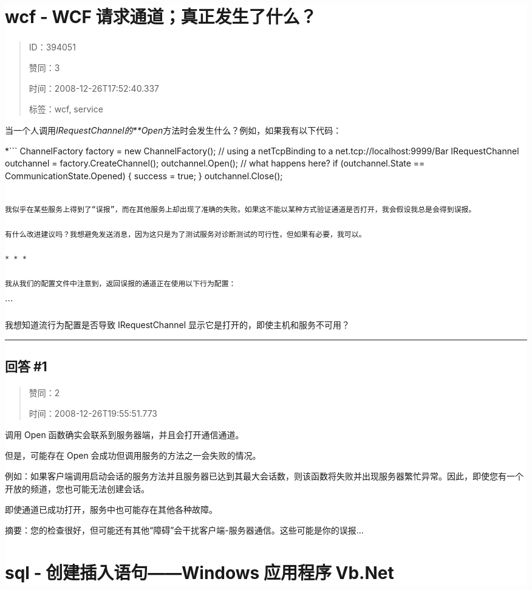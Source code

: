 # wcf - WCF 请求通道；真正发生了什么？

> ID：394051
> 
> 赞同：3
> 
> 时间：2008-12-26T17:52:40.337
> 
> 标签：wcf, service

当一个人调用*IRequestChannel的**Open*方法时会发生什么？例如，如果我有以下代码：

 *```
ChannelFactory<IRequestChannel> factory = new ChannelFactory<IRequestChannel>();
// using a netTcpBinding to a net.tcp://localhost:9999/Bar
IRequestChannel outchannel = factory.CreateChannel();
outchannel.Open(); // what happens here?
if (outchannel.State == CommunicationState.Opened)
{
    success = true;
}
outchannel.Close(); 
```

我似乎在某些服务上得到了“误报”，而在其他服务上却出现了准确的失败。如果这不能以某种方式验证通道是否打开，我会假设我总是会得到误报。

有什么改进建议吗？我想避免发送消息，因为这只是为了测试服务对诊断测试的可行性，但如果有必要，我可以。

* * *

我从我们的配置文件中注意到，返回误报的通道正在使用以下行为配置：

```
<binding name="secureNetTcpStream" maxBufferSize="2000000" maxReceivedMessageSize="2000000000" transferMode="Streamed" sendTimeout="00:05:00" receiveTimeout="14:00:00">
    <readerQuotas maxStringContentLength="2000000000" maxArrayLength="2000000000" />
    <security mode="TransportWithMessageCredential">
        <message clientCredentialType="UserName" />
    </security>
</binding> 
```

我想知道流行为配置是否导致 IRequestChannel 显示它是打开的，即使主机和服务不可用？

* * *

## 回答 #1

> 赞同：2
> 
> 时间：2008-12-26T19:55:51.773

调用 Open 函数确实会联系到服务器端，并且会打开通信通道。

但是，可能存在 Open 会成功但调用服务的方法之一会失败的情况。

例如：如果客户端调用启动会话的服务方法并且服务器已达到其最大会话数，则该函数将失败并出现服务器繁忙异常。因此，即使您有一个开放的频道，您也可能无法创建会话。

即使通道已成功打开，服务中也可能存在其他各种故障。

摘要：您的检查很好，但可能还有其他“障碍”会干扰客户端-服务器通信。这些可能是你的误报...

# sql - 创建插入语句——Windows 应用程序 Vb.Net

```